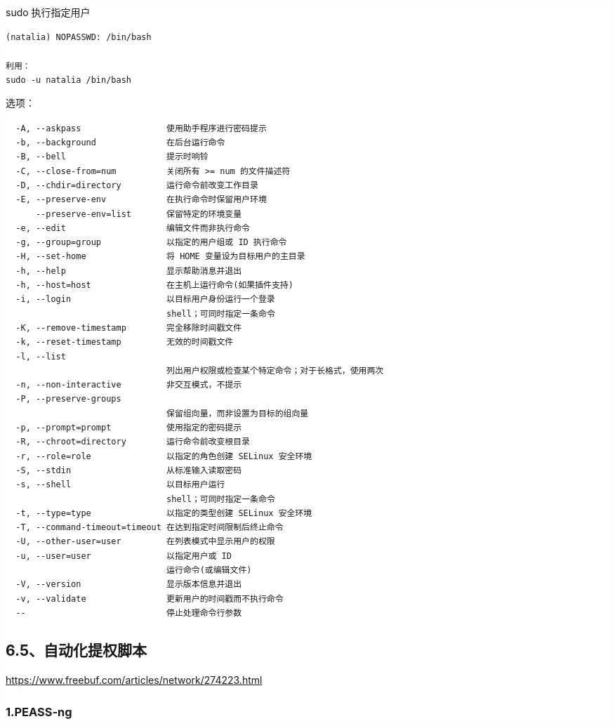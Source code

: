 sudo 执行指定用户
```
(natalia) NOPASSWD: /bin/bash

利用：
sudo -u natalia /bin/bash
```

选项：
```
  -A, --askpass                 使用助手程序进行密码提示
  -b, --background              在后台运行命令
  -B, --bell                    提示时响铃
  -C, --close-from=num          关闭所有 >= num 的文件描述符
  -D, --chdir=directory         运行命令前改变工作目录
  -E, --preserve-env            在执行命令时保留用户环境
      --preserve-env=list       保留特定的环境变量
  -e, --edit                    编辑文件而非执行命令
  -g, --group=group             以指定的用户组或 ID 执行命令
  -H, --set-home                将 HOME 变量设为目标用户的主目录
  -h, --help                    显示帮助消息并退出
  -h, --host=host               在主机上运行命令(如果插件支持)
  -i, --login                   以目标用户身份运行一个登录
                                shell；可同时指定一条命令
  -K, --remove-timestamp        完全移除时间戳文件
  -k, --reset-timestamp         无效的时间戳文件
  -l, --list                   
                                列出用户权限或检查某个特定命令；对于长格式，使用两次
  -n, --non-interactive         非交互模式，不提示
  -P, --preserve-groups        
                                保留组向量，而非设置为目标的组向量
  -p, --prompt=prompt           使用指定的密码提示
  -R, --chroot=directory        运行命令前改变根目录
  -r, --role=role               以指定的角色创建 SELinux 安全环境
  -S, --stdin                   从标准输入读取密码
  -s, --shell                   以目标用户运行
                                shell；可同时指定一条命令
  -t, --type=type               以指定的类型创建 SELinux 安全环境
  -T, --command-timeout=timeout 在达到指定时间限制后终止命令
  -U, --other-user=user         在列表模式中显示用户的权限
  -u, --user=user               以指定用户或 ID
                                运行命令(或编辑文件)
  -V, --version                 显示版本信息并退出
  -v, --validate                更新用户的时间戳而不执行命令
  --                            停止处理命令行参数
```

## 6.5、自动化提权脚本

https://www.freebuf.com/articles/network/274223.html
### ‍1.PEASS-ng
